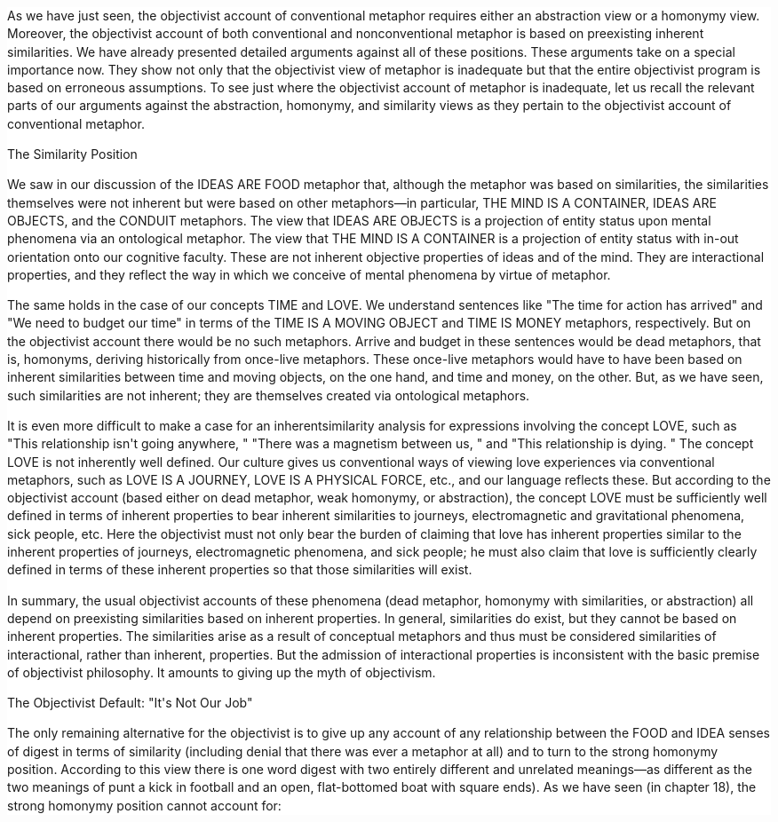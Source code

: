  As we have just seen, the objectivist account of conventional metaphor requires either an abstraction view or a homonymy view. Moreover, the objectivist account of both conventional and nonconventional metaphor is based on preexisting inherent similarities. We have already presented detailed arguments against all of these positions. These arguments take on a special importance now. They show not only that the objectivist view of metaphor is inadequate but that the entire objectivist program is based on erroneous assumptions. To see just where the objectivist account of metaphor is inadequate, let us recall the relevant parts of our arguments against the abstraction, homonymy, and similarity views as they pertain to the objectivist account of conventional metaphor.

 The Similarity Position

 We saw in our discussion of the IDEAS ARE FOOD metaphor that, although the metaphor was based on similarities, the similarities themselves were not inherent but were based on other metaphors—in particular, THE MIND IS A CONTAINER, IDEAS ARE OBJECTS, and the CONDUIT metaphors. The view that IDEAS ARE OBJECTS is a projection of entity status upon mental phenomena via an ontological metaphor. The view that THE MIND IS A CONTAINER is a projection of entity status with in\-out orientation onto our cognitive faculty. These are not inherent objective properties of ideas and of the mind. They are interactional properties, and they reflect the way in which we conceive of mental phenomena by virtue of metaphor.

 The same holds in the case of our concepts TIME and LOVE. We understand sentences like "The time for action has arrived" and "We need to budget our time" in terms of the TIME IS A MOVING OBJECT and TIME IS MONEY metaphors, respectively. But on the objectivist account there would be no such metaphors. Arrive and budget in these sentences would be dead metaphors, that is, homonyms, deriving historically from once\-live metaphors. These once\-live metaphors would have to have been based on inherent similarities between time and moving objects, on the one hand, and time and money, on the other. But, as we have seen, such similarities are not inherent; they are themselves created via ontological metaphors.

 It is even more difficult to make a case for an inherentsimilarity analysis for expressions involving the concept LOVE, such as "This relationship isn't going anywhere, " "There was a magnetism between us, " and "This relationship is dying. " The concept LOVE is not inherently well defined. Our culture gives us conventional ways of viewing love experiences via conventional metaphors, such as LOVE IS A JOURNEY, LOVE IS A PHYSICAL FORCE, etc., and our language reflects these. But according to the objectivist account (based either on dead metaphor, weak homonymy, or abstraction), the concept LOVE must be sufficiently well defined in terms of inherent properties to bear inherent similarities to journeys, electromagnetic and gravitational phenomena, sick people, etc. Here the objectivist must not only bear the burden of claiming that love has inherent properties similar to the inherent properties of journeys, electromagnetic phenomena, and sick people; he must also claim that love is sufficiently clearly defined in terms of these inherent properties so that those similarities will exist.

 In summary, the usual objectivist accounts of these phenomena (dead metaphor, homonymy with similarities, or abstraction) all depend on preexisting similarities based on inherent properties. In general, similarities do exist, but they cannot be based on inherent properties. The similarities arise as a result of conceptual metaphors and thus must be considered similarities of interactional, rather than inherent, properties. But the admission of interactional properties is inconsistent with the basic premise of objectivist philosophy. It amounts to giving up the myth of objectivism.

 The Objectivist Default: "It's Not Our Job"

 The only remaining alternative for the objectivist is to give up any account of any relationship between the FOOD and IDEA senses of digest in terms of similarity (including denial that there was ever a metaphor at all) and to turn to the strong homonymy position. According to this view there is one word digest with two entirely different and unrelated meanings—as different as the two meanings of punt a kick in football and an open, flat\-bottomed boat with square ends). As we have seen (in chapter 18\), the strong homonymy position cannot account for:
